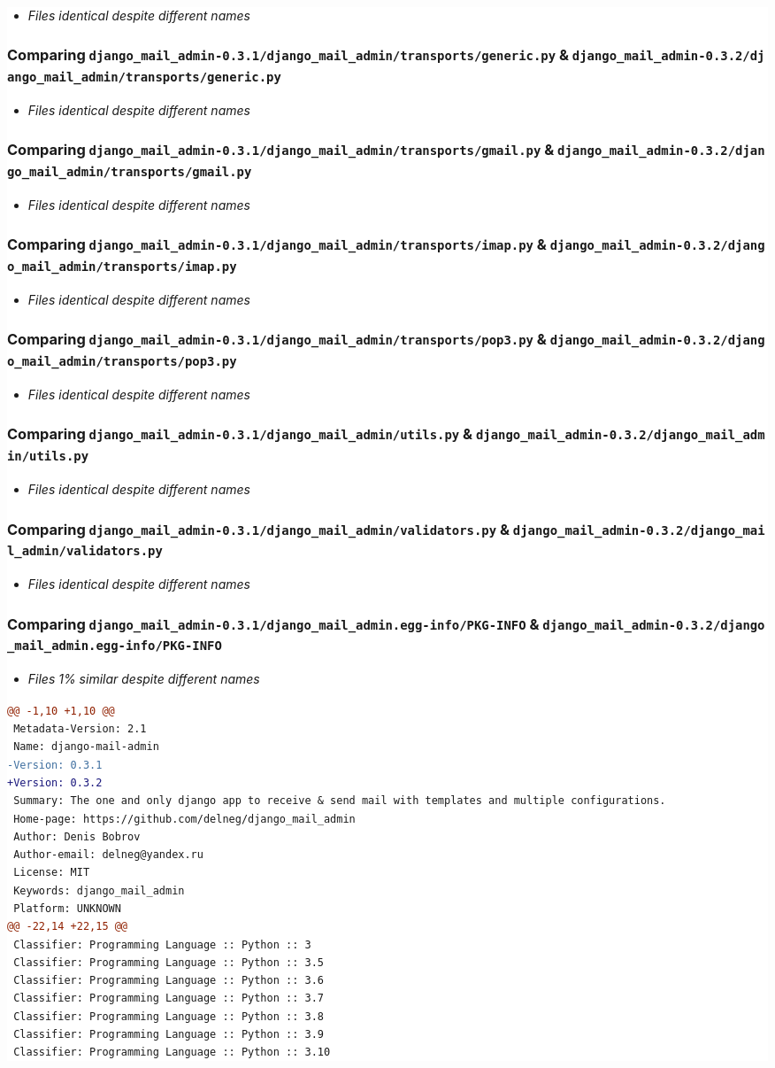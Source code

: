  * *Files identical despite different names*

### Comparing `django_mail_admin-0.3.1/django_mail_admin/transports/generic.py` & `django_mail_admin-0.3.2/django_mail_admin/transports/generic.py`

 * *Files identical despite different names*

### Comparing `django_mail_admin-0.3.1/django_mail_admin/transports/gmail.py` & `django_mail_admin-0.3.2/django_mail_admin/transports/gmail.py`

 * *Files identical despite different names*

### Comparing `django_mail_admin-0.3.1/django_mail_admin/transports/imap.py` & `django_mail_admin-0.3.2/django_mail_admin/transports/imap.py`

 * *Files identical despite different names*

### Comparing `django_mail_admin-0.3.1/django_mail_admin/transports/pop3.py` & `django_mail_admin-0.3.2/django_mail_admin/transports/pop3.py`

 * *Files identical despite different names*

### Comparing `django_mail_admin-0.3.1/django_mail_admin/utils.py` & `django_mail_admin-0.3.2/django_mail_admin/utils.py`

 * *Files identical despite different names*

### Comparing `django_mail_admin-0.3.1/django_mail_admin/validators.py` & `django_mail_admin-0.3.2/django_mail_admin/validators.py`

 * *Files identical despite different names*

### Comparing `django_mail_admin-0.3.1/django_mail_admin.egg-info/PKG-INFO` & `django_mail_admin-0.3.2/django_mail_admin.egg-info/PKG-INFO`

 * *Files 1% similar despite different names*

```diff
@@ -1,10 +1,10 @@
 Metadata-Version: 2.1
 Name: django-mail-admin
-Version: 0.3.1
+Version: 0.3.2
 Summary: The one and only django app to receive & send mail with templates and multiple configurations.
 Home-page: https://github.com/delneg/django_mail_admin
 Author: Denis Bobrov
 Author-email: delneg@yandex.ru
 License: MIT
 Keywords: django_mail_admin
 Platform: UNKNOWN
@@ -22,14 +22,15 @@
 Classifier: Programming Language :: Python :: 3
 Classifier: Programming Language :: Python :: 3.5
 Classifier: Programming Language :: Python :: 3.6
 Classifier: Programming Language :: Python :: 3.7
 Classifier: Programming Language :: Python :: 3.8
 Classifier: Programming Language :: Python :: 3.9
 Classifier: Programming Language :: Python :: 3.10
```